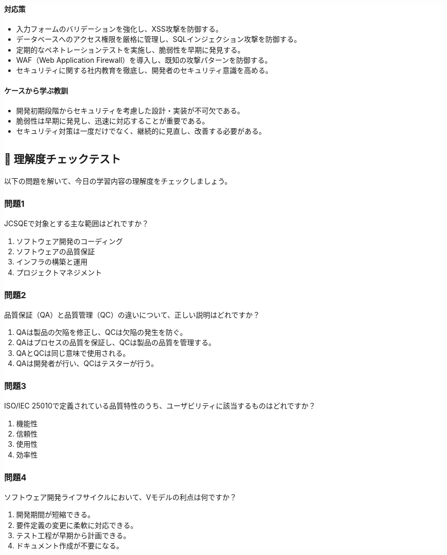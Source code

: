 #### 対応策

*   入力フォームのバリデーションを強化し、XSS攻撃を防御する。
*   データベースへのアクセス権限を厳格に管理し、SQLインジェクション攻撃を防御する。
*   定期的なペネトレーションテストを実施し、脆弱性を早期に発見する。
*   WAF（Web Application Firewall）を導入し、既知の攻撃パターンを防御する。
*   セキュリティに関する社内教育を徹底し、開発者のセキュリティ意識を高める。

#### ケースから学ぶ教訓

*   開発初期段階からセキュリティを考慮した設計・実装が不可欠である。
*   脆弱性は早期に発見し、迅速に対応することが重要である。
*   セキュリティ対策は一度だけでなく、継続的に見直し、改善する必要がある。

## 📝 理解度チェックテスト

以下の問題を解いて、今日の学習内容の理解度をチェックしましょう。

### 問題1

JCSQEで対象とする主な範囲はどれですか？

1.  ソフトウェア開発のコーディング
2.  ソフトウェアの品質保証
3.  インフラの構築と運用
4.  プロジェクトマネジメント

### 問題2

品質保証（QA）と品質管理（QC）の違いについて、正しい説明はどれですか？

1.  QAは製品の欠陥を修正し、QCは欠陥の発生を防ぐ。
2.  QAはプロセスの品質を保証し、QCは製品の品質を管理する。
3.  QAとQCは同じ意味で使用される。
4.  QAは開発者が行い、QCはテスターが行う。

### 問題3

ISO/IEC 25010で定義されている品質特性のうち、ユーザビリティに該当するものはどれですか？

1.  機能性
2.  信頼性
3.  使用性
4.  効率性

### 問題4

ソフトウェア開発ライフサイクルにおいて、Vモデルの利点は何ですか？

1.  開発期間が短縮できる。
2.  要件定義の変更に柔軟に対応できる。
3.  テスト工程が早期から計画できる。
4.  ドキュメント作成が不要になる。
